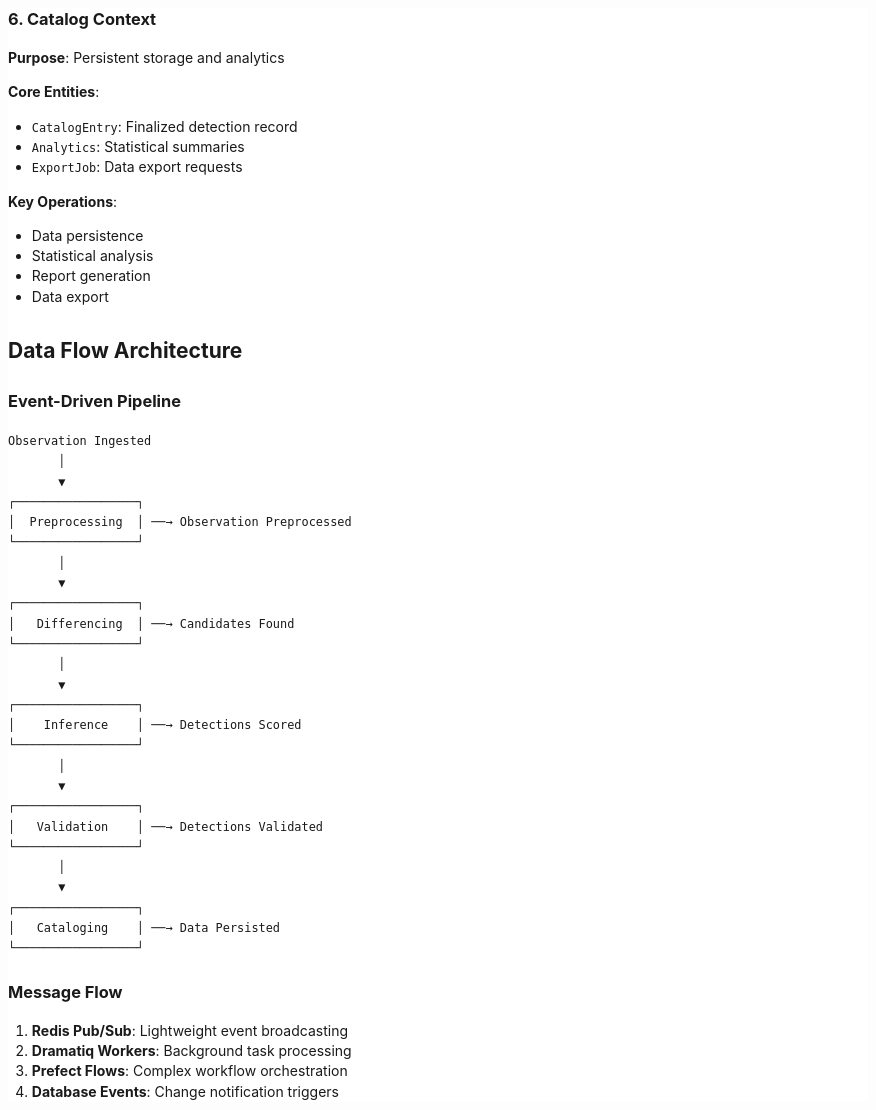 ### 6. Catalog Context

**Purpose**: Persistent storage and analytics

**Core Entities**:
- `CatalogEntry`: Finalized detection record
- `Analytics`: Statistical summaries
- `ExportJob`: Data export requests

**Key Operations**:
- Data persistence
- Statistical analysis
- Report generation
- Data export

## Data Flow Architecture

### Event-Driven Pipeline

```
Observation Ingested
       │
       ▼
┌─────────────────┐
│  Preprocessing  │ ──→ Observation Preprocessed
└─────────────────┘
       │
       ▼
┌─────────────────┐
│   Differencing  │ ──→ Candidates Found
└─────────────────┘
       │
       ▼
┌─────────────────┐
│    Inference    │ ──→ Detections Scored
└─────────────────┘
       │
       ▼
┌─────────────────┐
│   Validation    │ ──→ Detections Validated
└─────────────────┘
       │
       ▼
┌─────────────────┐
│   Cataloging    │ ──→ Data Persisted
└─────────────────┘
```

### Message Flow

1. **Redis Pub/Sub**: Lightweight event broadcasting
2. **Dramatiq Workers**: Background task processing
3. **Prefect Flows**: Complex workflow orchestration
4. **Database Events**: Change notification triggers
